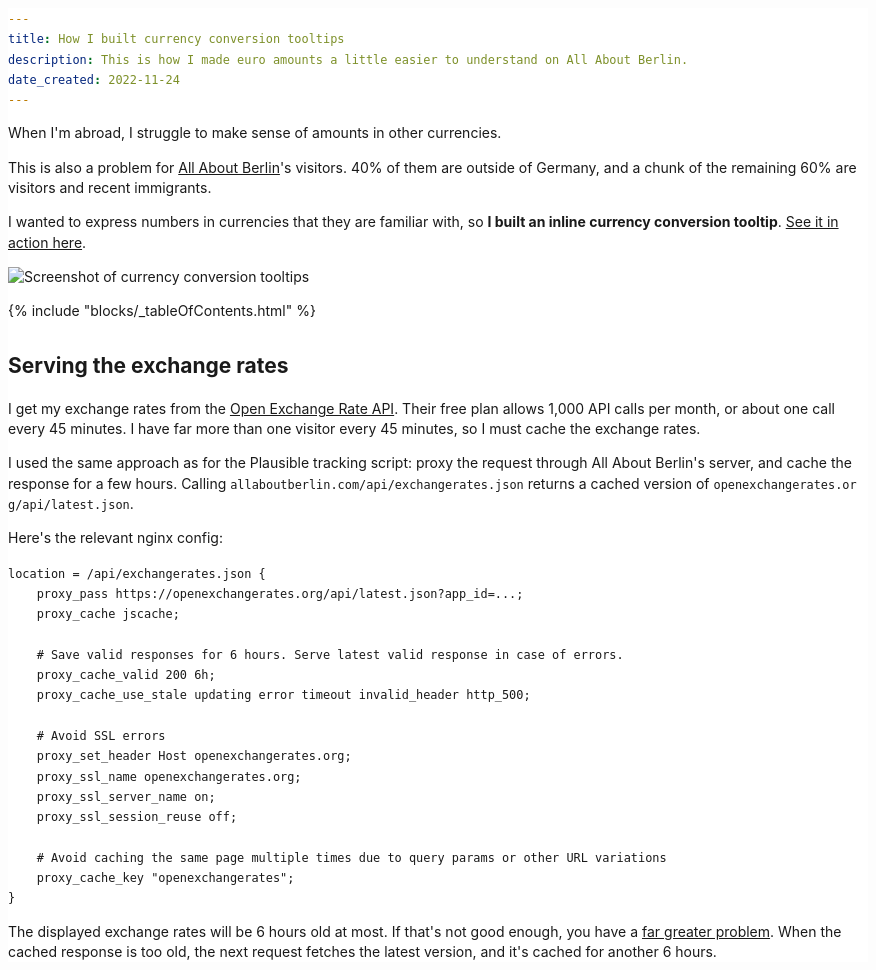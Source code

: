 ```yaml
---
title: How I built currency conversion tooltips
description: This is how I made euro amounts a little easier to understand on All About Berlin.
date_created: 2022-11-24
---
```


When I'm abroad, I struggle to make sense of amounts in other currencies.

This is also a problem for [All About Berlin](https://allaboutberlin.com/)'s visitors. 40% of them are outside of Germany, and a chunk of the remaining 60% are visitors and recent immigrants.

I wanted to express numbers in currencies that they are familiar with, so **I built an inline currency conversion tooltip**. [See it in action here](https://allaboutberlin.com/guides/german-health-insurance#cost-of-public-health-insurance).

![Screenshot of currency conversion tooltips](/images/currency-conversion-tooltip.png)

{% include "blocks/_tableOfContents.html" %}

## Serving the exchange rates

I get my exchange rates from the [Open Exchange Rate API](https://openexchangerates.org/). Their free plan allows 1,000 API calls per month, or about one call every 45 minutes. I have far more than one visitor every 45 minutes, so I must cache the exchange rates.

I used the same approach as for the Plausible tracking script: proxy the request through All About Berlin's server, and cache the response for a few hours. Calling `allaboutberlin.com/api/exchangerates.json` returns a cached version of `openexchangerates.org/api/latest.json`.

Here's the relevant nginx config:

```
location = /api/exchangerates.json {
    proxy_pass https://openexchangerates.org/api/latest.json?app_id=...;
    proxy_cache jscache;

    # Save valid responses for 6 hours. Serve latest valid response in case of errors.
    proxy_cache_valid 200 6h;
    proxy_cache_use_stale updating error timeout invalid_header http_500;

    # Avoid SSL errors
    proxy_set_header Host openexchangerates.org;
    proxy_ssl_name openexchangerates.org;
    proxy_ssl_server_name on;
    proxy_ssl_session_reuse off;

    # Avoid caching the same page multiple times due to query params or other URL variations
    proxy_cache_key "openexchangerates";
}
```

The displayed exchange rates will be 6 hours old at most. If that's not good enough, you have a [far greater problem](https://en.wikipedia.org/wiki/Hyperinflation). When the cached response is too old, the next request fetches the latest version, and it's cached for another 6 hours.
